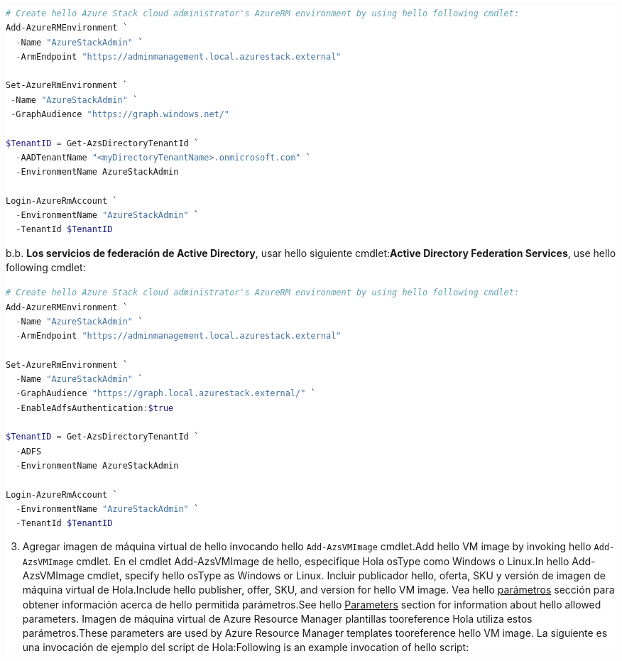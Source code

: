    ```PowerShell
   # Create hello Azure Stack cloud administrator's AzureRM environment by using hello following cmdlet:
   Add-AzureRMEnvironment `
     -Name "AzureStackAdmin" `
     -ArmEndpoint "https://adminmanagement.local.azurestack.external" 

   Set-AzureRmEnvironment `
    -Name "AzureStackAdmin" `
    -GraphAudience "https://graph.windows.net/"

   $TenantID = Get-AzsDirectoryTenantId `
     -AADTenantName "<myDirectoryTenantName>.onmicrosoft.com" `
     -EnvironmentName AzureStackAdmin

   Login-AzureRmAccount `
     -EnvironmentName "AzureStackAdmin" `
     -TenantId $TenantID 
   ```

   <span data-ttu-id="42e96-119">b.</span><span class="sxs-lookup"><span data-stu-id="42e96-119">b.</span></span> <span data-ttu-id="42e96-120">**Los servicios de federación de Active Directory**, usar hello siguiente cmdlet:</span><span class="sxs-lookup"><span data-stu-id="42e96-120">**Active Directory Federation Services**, use hello following cmdlet:</span></span>
    
   ```PowerShell
   # Create hello Azure Stack cloud administrator's AzureRM environment by using hello following cmdlet:
   Add-AzureRMEnvironment `
     -Name "AzureStackAdmin" `
     -ArmEndpoint "https://adminmanagement.local.azurestack.external"

   Set-AzureRmEnvironment `
     -Name "AzureStackAdmin" `
     -GraphAudience "https://graph.local.azurestack.external/" `
     -EnableAdfsAuthentication:$true

   $TenantID = Get-AzsDirectoryTenantId `
     -ADFS 
     -EnvironmentName AzureStackAdmin 

   Login-AzureRmAccount `
     -EnvironmentName "AzureStackAdmin" `
     -TenantId $TenantID 
   ```
    
3. <span data-ttu-id="42e96-121">Agregar imagen de máquina virtual de hello invocando hello `Add-AzsVMImage` cmdlet.</span><span class="sxs-lookup"><span data-stu-id="42e96-121">Add hello VM image by invoking hello `Add-AzsVMImage` cmdlet.</span></span> <span data-ttu-id="42e96-122">En el cmdlet Add-AzsVMImage de hello, especifique Hola osType como Windows o Linux.</span><span class="sxs-lookup"><span data-stu-id="42e96-122">In hello Add-AzsVMImage cmdlet, specify hello osType as Windows or Linux.</span></span> <span data-ttu-id="42e96-123">Incluir publicador hello, oferta, SKU y versión de imagen de máquina virtual de Hola.</span><span class="sxs-lookup"><span data-stu-id="42e96-123">Include hello publisher, offer, SKU, and version for hello VM image.</span></span> <span data-ttu-id="42e96-124">Vea hello [parámetros](#parameters) sección para obtener información acerca de hello permitida parámetros.</span><span class="sxs-lookup"><span data-stu-id="42e96-124">See hello [Parameters](#parameters) section for information about hello allowed parameters.</span></span> <span data-ttu-id="42e96-125">Imagen de máquina virtual de Azure Resource Manager plantillas tooreference Hola utiliza estos parámetros.</span><span class="sxs-lookup"><span data-stu-id="42e96-125">These parameters are used by Azure Resource Manager templates tooreference hello VM image.</span></span> <span data-ttu-id="42e96-126">La siguiente es una invocación de ejemplo del script de Hola:</span><span class="sxs-lookup"><span data-stu-id="42e96-126">Following is an example invocation of hello script:</span></span>
     